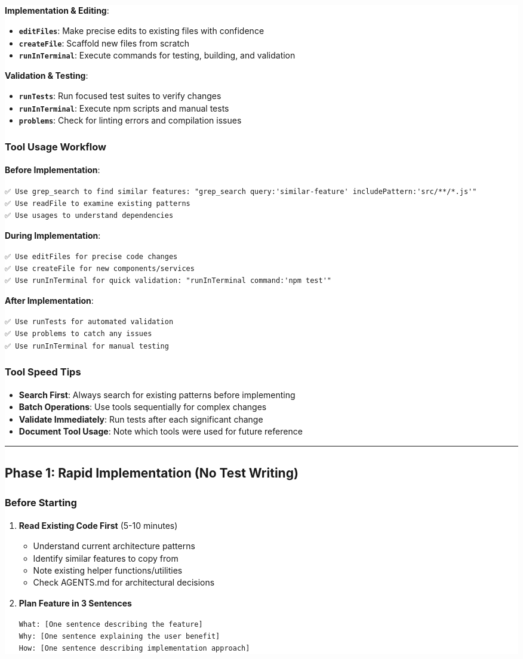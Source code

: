 **Implementation & Editing**:
- **`editFiles`**: Make precise edits to existing files with confidence
- **`createFile`**: Scaffold new files from scratch
- **`runInTerminal`**: Execute commands for testing, building, and validation

**Validation & Testing**:
- **`runTests`**: Run focused test suites to verify changes
- **`runInTerminal`**: Execute npm scripts and manual tests
- **`problems`**: Check for linting errors and compilation issues

### Tool Usage Workflow

**Before Implementation**:
```
✅ Use grep_search to find similar features: "grep_search query:'similar-feature' includePattern:'src/**/*.js'"
✅ Use readFile to examine existing patterns
✅ Use usages to understand dependencies
```

**During Implementation**:
```
✅ Use editFiles for precise code changes
✅ Use createFile for new components/services
✅ Use runInTerminal for quick validation: "runInTerminal command:'npm test'"
```

**After Implementation**:
```
✅ Use runTests for automated validation
✅ Use problems to catch any issues
✅ Use runInTerminal for manual testing
```

### Tool Speed Tips

- **Search First**: Always search for existing patterns before implementing
- **Batch Operations**: Use tools sequentially for complex changes
- **Validate Immediately**: Run tests after each significant change
- **Document Tool Usage**: Note which tools were used for future reference

---

## Phase 1: Rapid Implementation (No Test Writing)

### Before Starting

1. **Read Existing Code First** (5-10 minutes)
   - Understand current architecture patterns
   - Identify similar features to copy from
   - Note existing helper functions/utilities
   - Check AGENTS.md for architectural decisions

2. **Plan Feature in 3 Sentences**
   ```
   What: [One sentence describing the feature]
   Why: [One sentence explaining the user benefit]
   How: [One sentence describing implementation approach]
   ```

